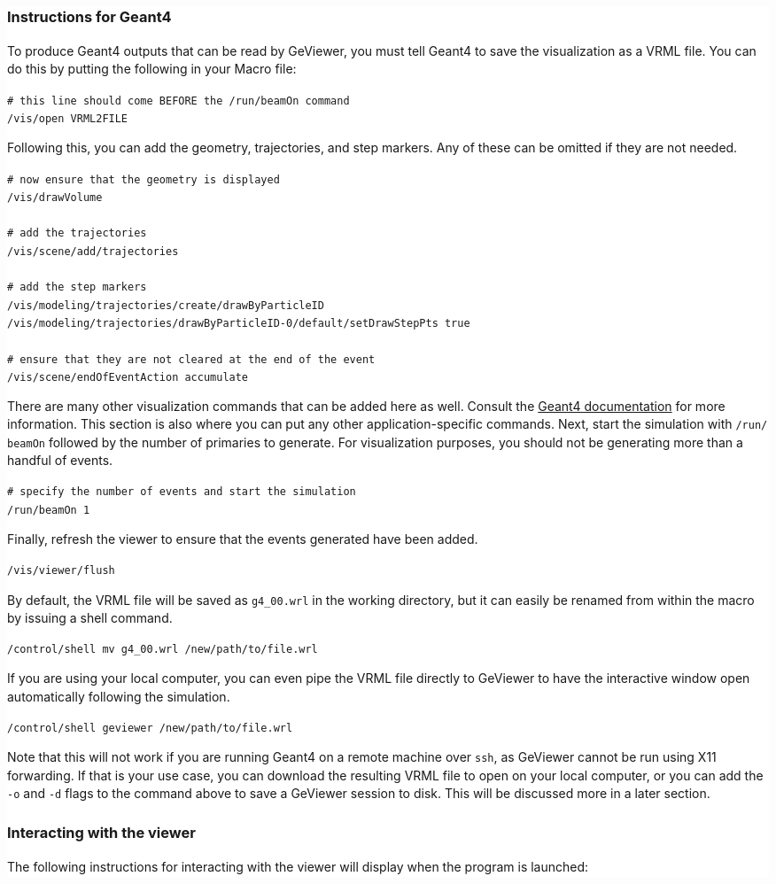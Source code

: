 ### Instructions for Geant4
To produce Geant4 outputs that can be read by GeViewer, you must tell Geant4 to save the visualization as a VRML file. You can do this by putting the following in your Macro file:
```
# this line should come BEFORE the /run/beamOn command
/vis/open VRML2FILE
```
Following this, you can add the geometry, trajectories, and step markers. Any of these can be omitted if they are not needed.
```
# now ensure that the geometry is displayed
/vis/drawVolume

# add the trajectories
/vis/scene/add/trajectories

# add the step markers
/vis/modeling/trajectories/create/drawByParticleID
/vis/modeling/trajectories/drawByParticleID-0/default/setDrawStepPts true

# ensure that they are not cleared at the end of the event
/vis/scene/endOfEventAction accumulate
```
There are many other visualization commands that can be added here as well. Consult the [Geant4 documentation](https://geant4.web.cern.ch/docs/) for more information. This section is also where you can put any other application-specific commands. Next, start the simulation with `/run/beamOn` followed by the number of primaries to generate. For visualization purposes, you should not be generating more than a handful of events.
```
# specify the number of events and start the simulation
/run/beamOn 1
```
Finally, refresh the viewer to ensure that the events generated have been added.
```
/vis/viewer/flush
```
By default, the VRML file will be saved as `g4_00.wrl` in the working directory, but it can easily be renamed from within the macro by issuing a shell command.
```
/control/shell mv g4_00.wrl /new/path/to/file.wrl
```
If you are using your local computer, you can even pipe the VRML file directly to GeViewer to have the interactive window open automatically following the simulation.
```
/control/shell geviewer /new/path/to/file.wrl
```
Note that this will not work if you are running Geant4 on a remote machine over `ssh`, as GeViewer cannot be run using X11 forwarding. If that is your use case, you can download the resulting VRML file to open on your local computer, or you can add the `-o` and `-d` flags to the command above to save a GeViewer session to disk. This will be discussed more in a later section.

### Interacting with the viewer
The following instructions for interacting with the viewer will display when the program is launched:
